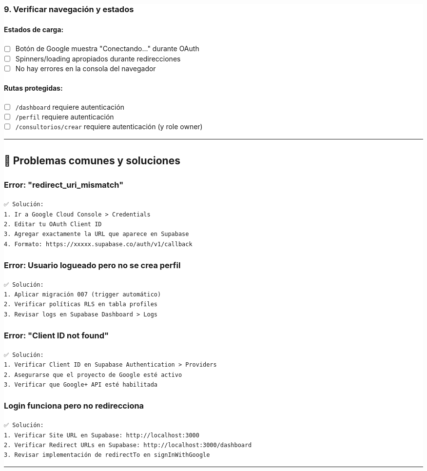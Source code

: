 ### 9. **Verificar navegación y estados**

#### Estados de carga:
- [ ] Botón de Google muestra "Conectando..." durante OAuth
- [ ] Spinners/loading apropiados durante redirecciones
- [ ] No hay errores en la consola del navegador

#### Rutas protegidas:
- [ ] `/dashboard` requiere autenticación
- [ ] `/perfil` requiere autenticación  
- [ ] `/consultorios/crear` requiere autenticación (y role owner)

---

## 🚨 **Problemas comunes y soluciones**

### Error: "redirect_uri_mismatch"
```
✅ Solución:
1. Ir a Google Cloud Console > Credentials
2. Editar tu OAuth Client ID
3. Agregar exactamente la URL que aparece en Supabase
4. Formato: https://xxxxx.supabase.co/auth/v1/callback
```

### Error: Usuario logueado pero no se crea perfil
```
✅ Solución:
1. Aplicar migración 007 (trigger automático)
2. Verificar políticas RLS en tabla profiles
3. Revisar logs en Supabase Dashboard > Logs
```

### Error: "Client ID not found"
```
✅ Solución:
1. Verificar Client ID en Supabase Authentication > Providers
2. Asegurarse que el proyecto de Google esté activo
3. Verificar que Google+ API esté habilitada
```

### Login funciona pero no redirecciona
```
✅ Solución:
1. Verificar Site URL en Supabase: http://localhost:3000
2. Verificar Redirect URLs en Supabase: http://localhost:3000/dashboard
3. Revisar implementación de redirectTo en signInWithGoogle
```

---

